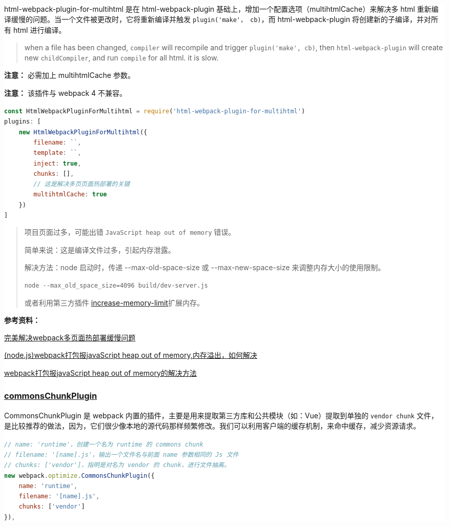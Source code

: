 html-webpack-plugin-for-multihtml 是在 html-webpack-plugin 基础上，增加一个配置选项（multihtmlCache）来解决多 html 重新编译缓慢的问题。当一个文件被更改时，它将重新编译并触发 `plugin('make'， cb)`，而 html-webpack-plugin 将创建新的子编译，并对所有 html 进行编译。

> when a file has been changed, `compiler` will recompile and trigger `plugin('make', cb)`, then `html-webpack-plugin` will create new `childCompiler`, and run `compile` for all html. it is slow.

**注意：** 必需加上 multihtmlCache 参数。

**注意：** 该插件与 webpack 4 不兼容。

```js
const HtmlWebpackPluginForMultihtml = require('html-webpack-plugin-for-multihtml')
plugins: [
    new HtmlWebpackPluginForMultihtml({
        filename: ``,
        template: ``,
        inject: true,
        chunks: [],
        // 这是解决多页页面热部署的关键
        multihtmlCache: true
    })
]
```

> 项目页面过多，可能出错 `JavaScript heap out of memory` 错误。
>
> 简单来说：这是编译文件过多，引起内存泄露。
>
> 解决方法：node 启动时，传递 --max-old-space-size 或 --max-new-space-size 来调整内存大小的使用限制。
>
> ```shell
> node --max_old_space_size=4096 build/dev-server.js
> ```
>
> 或者利用第三方插件 [increase-memory-limit](https://www.npmjs.com/package/increase-memory-limit)扩展内存。

**参考资料：**

[完美解决webpack多页面热部署缓慢问题](https://blog.csdn.net/dobility/article/details/87781713)

[(node.js)webpack打包报javaScript heap out of memory,内存溢出，如何解决](https://blog.csdn.net/QIANG123___/article/details/79183544)

[webpack打包报javaScript heap out of memory的解决方法](https://blog.csdn.net/u013176571/article/details/76498025)



### [commonsChunkPlugin](https://www.webpackjs.com/plugins/commons-chunk-plugin/)

CommonsChunkPlugin 是 webpack 内置的插件，主要是用来提取第三方库和公共模块（如：Vue）提取到单独的 `vendor chunk` 文件，是比较推荐的做法，因为，它们很少像本地的源代码那样频繁修改。我们可以利用客户端的缓存机制，来命中缓存，减少资源请求。

```js
// name: 'runtime'，创建一个名为 runtime 的 commons chunk
// filename: '[name].js'，输出一个文件名与前面 name 参数相同的 Js 文件
// chunks: ['vendor']，指明是对名为 vendor 的 chunk，进行文件抽离。
new webpack.optimize.CommonsChunkPlugin({
    name: 'runtime',
    filename: '[name].js',
    chunks: ['vendor']
}),
```
